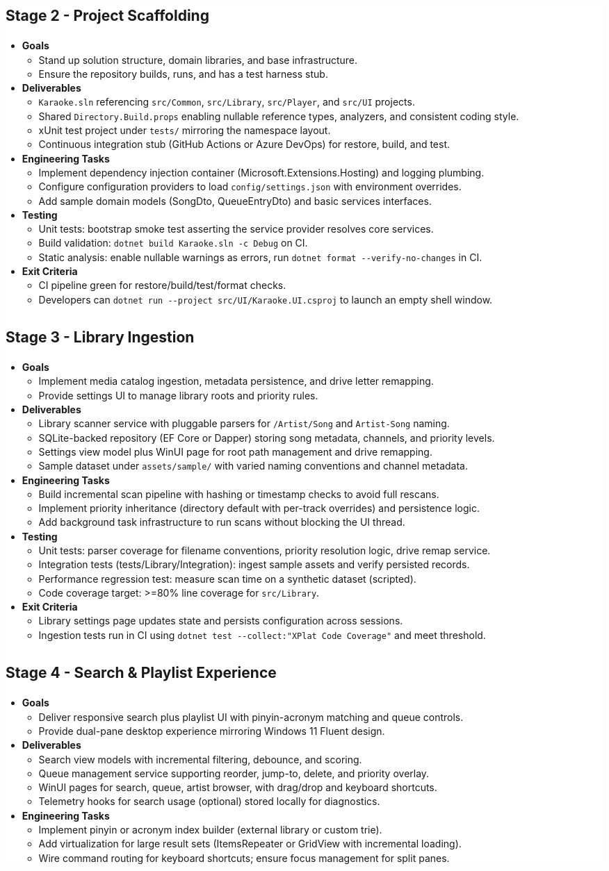 ## Stage 2 - Project Scaffolding
- **Goals**
  - Stand up solution structure, domain libraries, and base infrastructure.
  - Ensure the repository builds, runs, and has a test harness stub.
- **Deliverables**
  - `Karaoke.sln` referencing `src/Common`, `src/Library`, `src/Player`, and `src/UI` projects.
  - Shared `Directory.Build.props` enabling nullable reference types, analyzers, and consistent coding style.
  - xUnit test project under `tests/` mirroring the namespace layout.
  - Continuous integration stub (GitHub Actions or Azure DevOps) for restore, build, and test.
- **Engineering Tasks**
  - Implement dependency injection container (Microsoft.Extensions.Hosting) and logging plumbing.
  - Configure configuration providers to load `config/settings.json` with environment overrides.
  - Add sample domain models (SongDto, QueueEntryDto) and basic services interfaces.
- **Testing**
  - Unit tests: bootstrap smoke test asserting the service provider resolves core services.
  - Build validation: `dotnet build Karaoke.sln -c Debug` on CI.
  - Static analysis: enable nullable warnings as errors, run `dotnet format --verify-no-changes` in CI.
- **Exit Criteria**
  - CI pipeline green for restore/build/test/format checks.
  - Developers can `dotnet run --project src/UI/Karaoke.UI.csproj` to launch an empty shell window.

## Stage 3 - Library Ingestion
- **Goals**
  - Implement media catalog ingestion, metadata persistence, and drive letter remapping.
  - Provide settings UI to manage library roots and priority rules.
- **Deliverables**
  - Library scanner service with pluggable parsers for `/Artist/Song` and `Artist-Song` naming.
  - SQLite-backed repository (EF Core or Dapper) storing song metadata, channels, and priority levels.
  - Settings view model plus WinUI page for root path management and drive remapping.
  - Sample dataset under `assets/sample/` with varied naming conventions and channel metadata.
- **Engineering Tasks**
  - Build incremental scan pipeline with hashing or timestamp checks to avoid full rescans.
  - Implement priority inheritance (directory default with per-track overrides) and persistence logic.
  - Add background task infrastructure to run scans without blocking the UI thread.
- **Testing**
  - Unit tests: parser coverage for filename conventions, priority resolution logic, drive remap service.
  - Integration tests (tests/Library/Integration): ingest sample assets and verify persisted records.
  - Performance regression test: measure scan time on a synthetic dataset (scripted).
  - Code coverage target: >=80% line coverage for `src/Library`.
- **Exit Criteria**
  - Library settings page updates state and persists configuration across sessions.
  - Ingestion tests run in CI using `dotnet test --collect:"XPlat Code Coverage"` and meet threshold.

## Stage 4 - Search & Playlist Experience
- **Goals**
  - Deliver responsive search plus playlist UI with pinyin-acronym matching and queue controls.
  - Provide dual-pane desktop experience mirroring Windows 11 Fluent design.
- **Deliverables**
  - Search view models with incremental filtering, debounce, and scoring.
  - Queue management service supporting reorder, jump-to, delete, and priority overlay.
  - WinUI pages for search, queue, artist browser, with drag/drop and keyboard shortcuts.
  - Telemetry hooks for search usage (optional) stored locally for diagnostics.
- **Engineering Tasks**
  - Implement pinyin or acronym index builder (external library or custom trie).
  - Add virtualization for large result sets (ItemsRepeater or GridView with incremental loading).
  - Wire command routing for keyboard shortcuts; ensure focus management for split panes.
